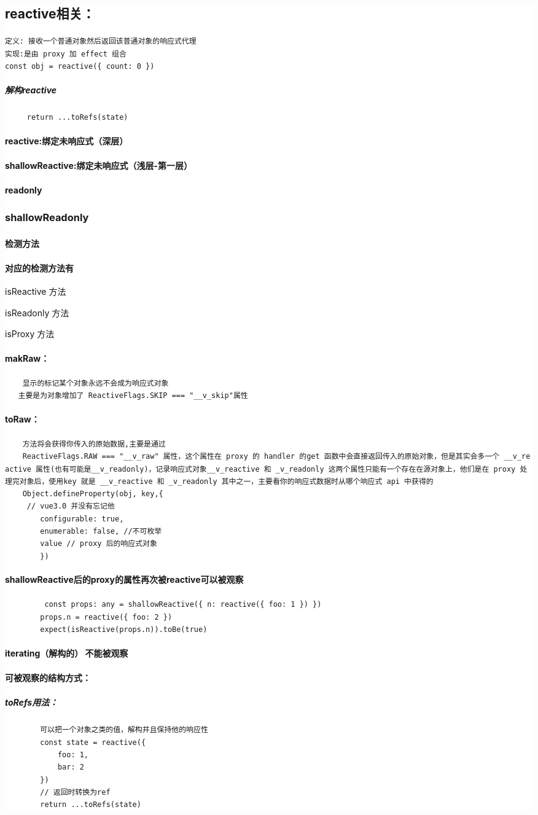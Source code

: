 ## reactive相关：
    定义: 接收一个普通对象然后返回该普通对象的响应式代理
    实现:是由 proxy 加 effect 组合
    const obj = reactive({ count: 0 })
#####  解构reactive
         return ...toRefs(state)

#### reactive:绑定未响应式（深层）

#### shallowReactive:绑定未响应式（浅层-第一层）

#### readonly

###  shallowReadonly

#### 检测方法

#### 对应的检测方法有

isReactive 方法

isReadonly 方法

isProxy 方法


#### makRaw：
        显示的标记某个对象永远不会成为响应式对象
       主要是为对象增加了 ReactiveFlags.SKIP === "__v_skip"属性


#### toRaw： 
        方法将会获得你传入的原始数据,主要是通过
        ReactiveFlags.RAW === "__v_raw" 属性，这个属性在 proxy 的 handler 的get 函数中会直接返回传入的原始对象，但是其实会多一个 __v_reactive 属性(也有可能是__v_readonly)，记录响应式对象__v_reactive 和 _v_readonly 这两个属性只能有一个存在在源对象上，他们是在 proxy 处理完对象后，使用key 就是 __v_reactive 和 _v_readonly 其中之一，主要看你的响应式数据时从哪个响应式 api 中获得的
        Object.defineProperty(obj, key,{
         // vue3.0 并没有忘记他
            configurable: true,
            enumerable: false, //不可枚举
            value // proxy 后的响应式对象
            })

#### shallowReactive后的proxy的属性再次被reactive可以被观察
             const props: any = shallowReactive({ n: reactive({ foo: 1 }) })
            props.n = reactive({ foo: 2 })
            expect(isReactive(props.n)).toBe(true)


#### iterating（解构的） 不能被观察
#### 可被观察的结构方式：
##### toRefs用法：
            可以把一个对象之类的值，解构并且保持他的响应性
            const state = reactive({
                foo: 1,
                bar: 2
            })
            // 返回时转换为ref
            return ...toRefs(state)
